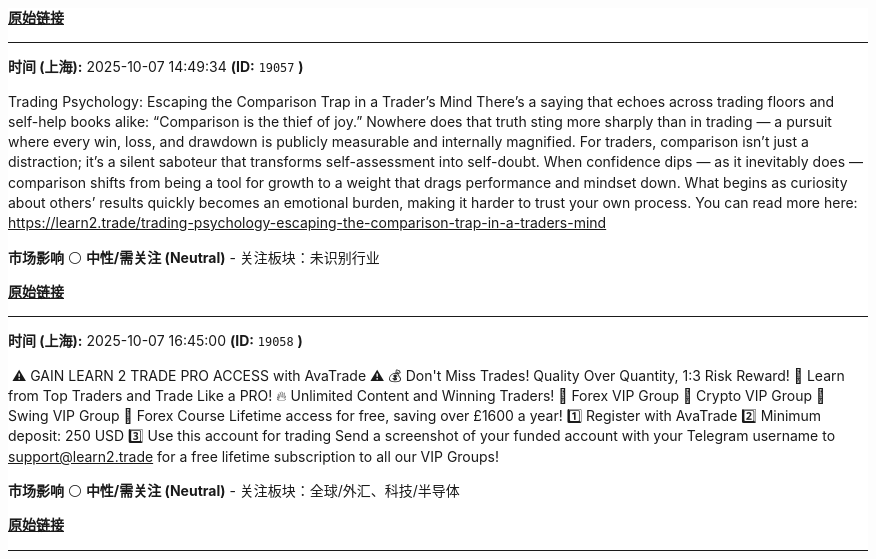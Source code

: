 **[原始链接](https://t.me/learn2tradenews/19056)**

---
**时间 (上海):** 2025-10-07 14:49:34 **(ID:** `19057` **)**

Trading Psychology: Escaping the Comparison Trap in a Trader’s Mind
There’s a saying that echoes across trading floors and self-help books alike: “Comparison is the thief of joy.” Nowhere does that truth sting more sharply than in trading — a pursuit where every win, loss, and drawdown is publicly measurable and internally magnified. For traders, comparison isn’t just a distraction; it’s a silent saboteur that transforms self-assessment into self-doubt.
When confidence dips — as it inevitably does — comparison shifts from being a tool for growth to a weight that drags performance and mindset down. What begins as curiosity about others’ results quickly becomes an emotional burden, making it harder to trust your own process.
You can read more here:
https://learn2.trade/trading-psychology-escaping-the-comparison-trap-in-a-traders-mind

**市场影响** ⚪ **中性/需关注 (Neutral)** - 关注板块：未识别行业

**[原始链接](https://t.me/learn2tradenews/19057)**

---
**时间 (上海):** 2025-10-07 16:45:00 **(ID:** `19058` **)**

​​
⚠️
GAIN LEARN 2 TRADE PRO ACCESS with AvaTrade
⚠️
💰
Don't Miss Trades! Quality Over Quantity, 1:3 Risk Reward!
🧠
Learn from Top Traders and Trade Like a PRO!
🔥
Unlimited Content and Winning Traders!
💎
Forex VIP Group
💎
Crypto VIP Group
💎
Swing VIP Group
💎
Forex Course
Lifetime access for free, saving over £1600 a year!
1️⃣
Register with AvaTrade
2️⃣
Minimum deposit: 250 USD
3️⃣
Use this account for trading
Send a screenshot of your funded account with your Telegram username to support@learn2.trade for a free lifetime subscription to all our VIP Groups!

**市场影响** ⚪ **中性/需关注 (Neutral)** - 关注板块：全球/外汇、科技/半导体

**[原始链接](https://t.me/learn2tradenews/19058)**

---